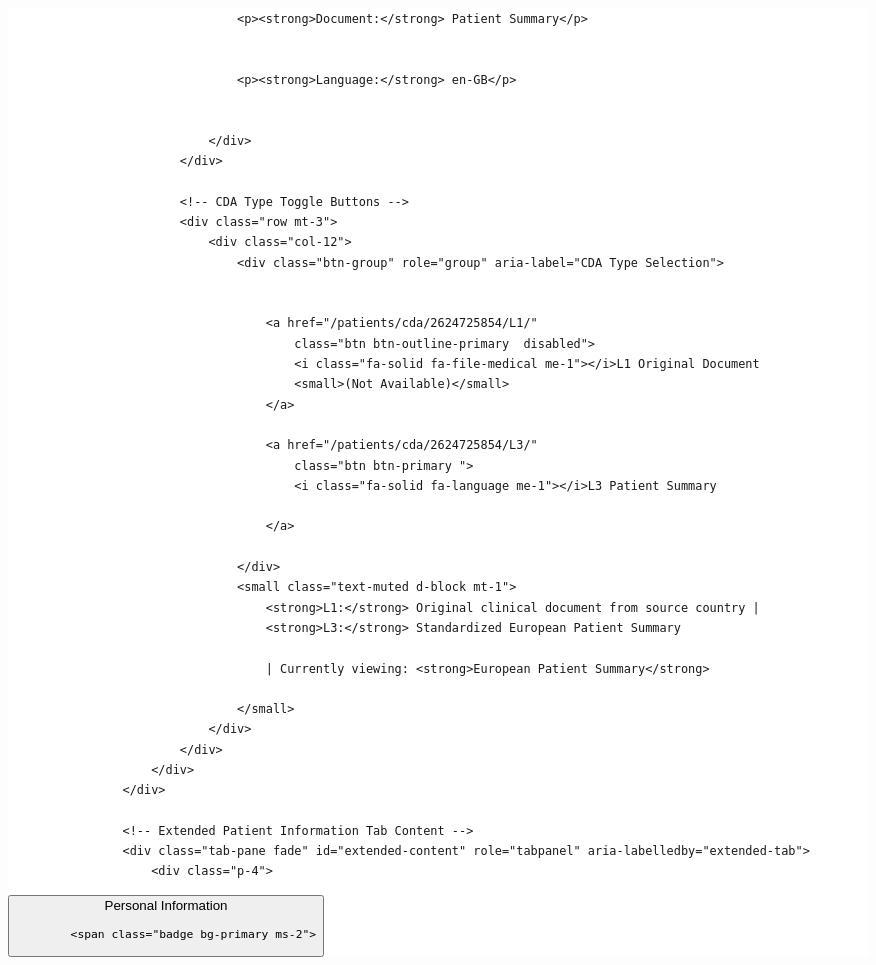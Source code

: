 

                                    <p><strong>Document:</strong> Patient Summary</p>


                                    <p><strong>Language:</strong> en-GB</p>


                                </div>
                            </div>

                            <!-- CDA Type Toggle Buttons -->
                            <div class="row mt-3">
                                <div class="col-12">
                                    <div class="btn-group" role="group" aria-label="CDA Type Selection">


                                        <a href="/patients/cda/2624725854/L1/"
                                            class="btn btn-outline-primary  disabled">
                                            <i class="fa-solid fa-file-medical me-1"></i>L1 Original Document
                                            <small>(Not Available)</small>
                                        </a>

                                        <a href="/patients/cda/2624725854/L3/"
                                            class="btn btn-primary ">
                                            <i class="fa-solid fa-language me-1"></i>L3 Patient Summary

                                        </a>

                                    </div>
                                    <small class="text-muted d-block mt-1">
                                        <strong>L1:</strong> Original clinical document from source country |
                                        <strong>L3:</strong> Standardized European Patient Summary

                                        | Currently viewing: <strong>European Patient Summary</strong>

                                    </small>
                                </div>
                            </div>
                        </div>
                    </div>

                    <!-- Extended Patient Information Tab Content -->
                    <div class="tab-pane fade" id="extended-content" role="tabpanel" aria-labelledby="extended-tab">
                        <div class="p-4">





<div class="clinical-section" id="extendedPatientSection" data-patient-id="">
    <!-- Tab Navigation Buttons -->
    <div class="tab-navigation mb-3">
        <button class="tab-button active" data-action="show-extended-tab" data-section-id="extended_patient" data-tab-type="personal"
                type="button">
            <i class="fa-solid fa-user me-1"></i>Personal Information


            <span class="badge bg-primary ms-2">
